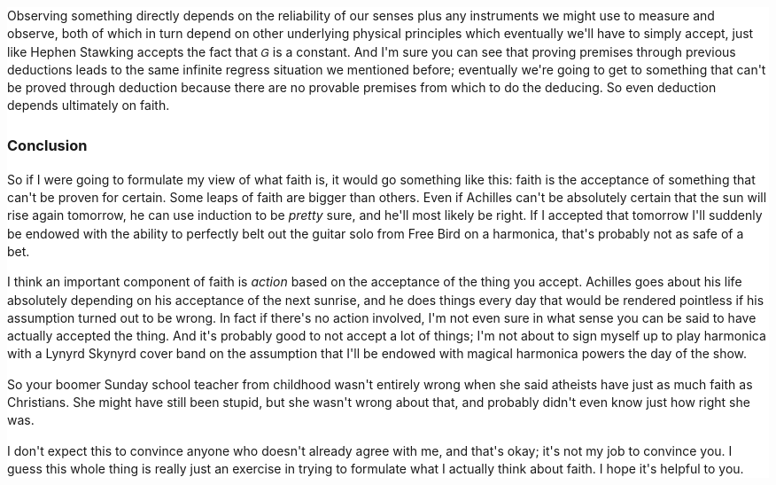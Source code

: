Observing something directly depends on the reliability of our senses plus any instruments we might use to measure and observe, both of which in turn depend on other underlying physical principles which eventually we'll have to simply accept, just like Hephen Stawking accepts the fact that ```𝐺``` is a constant. And I'm sure you can see that proving premises through previous deductions leads to the same infinite regress situation we mentioned before; eventually we're going to get to something that can't be proved through deduction because there are no provable premises from which to do the deducing. So even deduction depends ultimately on faith.

### Conclusion

So if I were going to formulate my view of what faith is, it would go something like this: faith is the acceptance of something that can't be proven for certain. Some leaps of faith are bigger than others. Even if Achilles can't be absolutely certain that the sun will rise again tomorrow, he can use induction to be *pretty* sure, and he'll most likely be right. If I accepted that tomorrow I'll suddenly be endowed with the ability to perfectly belt out the guitar solo from Free Bird on a harmonica, that's probably not as safe of a bet.

I think an important component of faith is *action* based on the acceptance of the thing you accept. Achilles goes about his life absolutely depending on his acceptance of the next sunrise, and he does things every day that would be rendered pointless if his assumption turned out to be wrong. In fact if there's no action involved, I'm not even sure in what sense you can be said to have actually accepted the thing. And it's probably good to not accept a lot of things; I'm not about to sign myself up to play harmonica with a Lynyrd Skynyrd cover band on the assumption that I'll be endowed with magical harmonica powers the day of the show.

So your boomer Sunday school teacher from childhood wasn't entirely wrong when she said atheists have just as much faith as Christians. She might have still been stupid, but she wasn't wrong about that, and probably didn't even know just how right she was.

I don't expect this to convince anyone who doesn't already agree with me, and that's okay; it's not my job to convince you. I guess this whole thing is really just an exercise in trying to formulate what I actually think about faith. I hope it's helpful to you.

[^¹]: Remember this paragraph; we'll come back to it later.